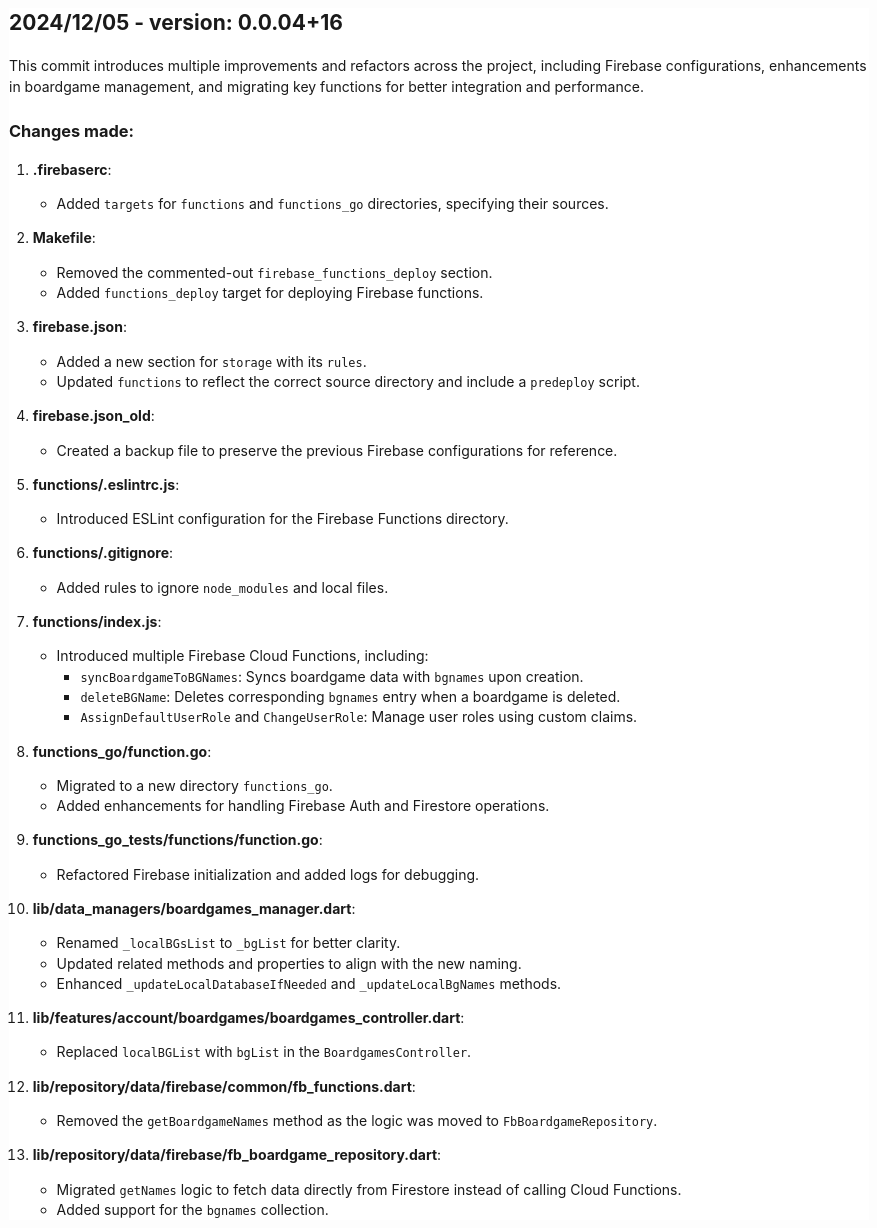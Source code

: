 ## 2024/12/05 - version: 0.0.04+16

This commit introduces multiple improvements and refactors across the project, including Firebase configurations, enhancements in boardgame management, and migrating key functions for better integration and performance.

### Changes made:

1. **.firebaserc**:
   - Added `targets` for `functions` and `functions_go` directories, specifying their sources.

2. **Makefile**:
   - Removed the commented-out `firebase_functions_deploy` section.
   - Added `functions_deploy` target for deploying Firebase functions.

3. **firebase.json**:
   - Added a new section for `storage` with its `rules`.
   - Updated `functions` to reflect the correct source directory and include a `predeploy` script.

4. **firebase.json_old**:
   - Created a backup file to preserve the previous Firebase configurations for reference.

5. **functions/.eslintrc.js**:
   - Introduced ESLint configuration for the Firebase Functions directory.

6. **functions/.gitignore**:
   - Added rules to ignore `node_modules` and local files.

7. **functions/index.js**:
   - Introduced multiple Firebase Cloud Functions, including:
     - `syncBoardgameToBGNames`: Syncs boardgame data with `bgnames` upon creation.
     - `deleteBGName`: Deletes corresponding `bgnames` entry when a boardgame is deleted.
     - `AssignDefaultUserRole` and `ChangeUserRole`: Manage user roles using custom claims.

8. **functions_go/function.go**:
   - Migrated to a new directory `functions_go`.
   - Added enhancements for handling Firebase Auth and Firestore operations.

9. **functions_go_tests/functions/function.go**:
   - Refactored Firebase initialization and added logs for debugging.

10. **lib/data_managers/boardgames_manager.dart**:
    - Renamed `_localBGsList` to `_bgList` for better clarity.
    - Updated related methods and properties to align with the new naming.
    - Enhanced `_updateLocalDatabaseIfNeeded` and `_updateLocalBgNames` methods.

11. **lib/features/account/boardgames/boardgames_controller.dart**:
    - Replaced `localBGList` with `bgList` in the `BoardgamesController`.

12. **lib/repository/data/firebase/common/fb_functions.dart**:
    - Removed the `getBoardgameNames` method as the logic was moved to `FbBoardgameRepository`.

13. **lib/repository/data/firebase/fb_boardgame_repository.dart**:
    - Migrated `getNames` logic to fetch data directly from Firestore instead of calling Cloud Functions.
    - Added support for the `bgnames` collection.
